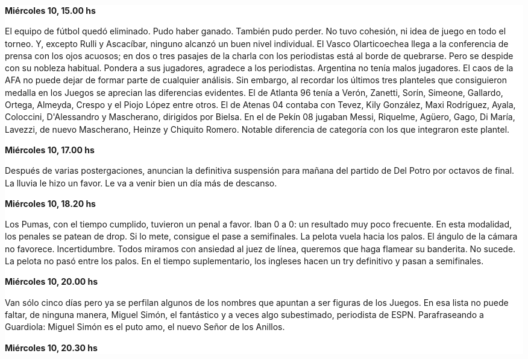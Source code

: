 **Miércoles 10, 15.00 hs**  


El
equipo de fútbol quedó eliminado. Pudo haber ganado. También pudo
perder. No tuvo cohesión, ni idea de juego en todo el torneo. Y,
excepto Rulli y Ascacíbar, ninguno alcanzó un buen nivel
individual. El Vasco Olarticoechea llega a la conferencia de prensa
con los ojos acuosos; en dos o tres pasajes de la charla con los
periodistas está al borde de quebrarse. Pero se despide con su
nobleza habitual. Pondera a sus jugadores, agradece a los
periodistas. Argentina no tenía malos jugadores. El caos de la AFA
no puede dejar de formar parte de cualquier análisis. Sin embargo,
al recordar los últimos tres planteles que consiguieron medalla en
los Juegos se aprecian las diferencias evidentes. El de Atlanta 96
tenía a Verón, Zanetti, Sorín, Simeone, Gallardo, Ortega, Almeyda,
Crespo y el Piojo López entre otros. El de Atenas 04 contaba con
Tevez, Kily González, Maxi Rodríguez, Ayala, Coloccini,
D'Alessandro y Mascherano, dirigidos por Bielsa. En el de Pekín 08
jugaban Messi, Riquelme, Agüero, Gago, Di María, Lavezzi, de nuevo
Mascherano, Heinze y Chiquito Romero. Notable diferencia de categoría
con los que integraron este plantel.

**Miércoles 10, 17.00 hs**  


 Después
de varias postergaciones, anuncian la definitiva suspensión para
mañana del partido de Del Potro por octavos de final. La lluvia le
hizo un favor. Le va a venir bien un día más de descanso.  
  


**Miércoles 10, 18.20 hs**  


 Los
Pumas, con el tiempo cumplido, tuvieron un penal a favor. Iban 0 a 0:
un resultado muy poco frecuente. En esta modalidad, los penales se
patean de drop. Si lo mete, consigue el pase a semifinales. La pelota
vuela hacia los palos. El ángulo de la cámara no favorece.
Incertidumbre. Todos miramos con ansiedad al juez de línea, queremos
que haga flamear su banderita. No sucede. La pelota no pasó entre
los palos. En el tiempo suplementario, los ingleses hacen un try
definitivo y pasan a semifinales.

**Miércoles 10, 20.00 hs**  


 Van
sólo cinco días pero ya se perfilan algunos de los nombres que
apuntan a ser figuras de los Juegos. En esa lista no puede faltar, de
ninguna manera, Miguel Simón, el fantástico y a veces algo
subestimado, periodista de ESPN. Parafraseando a Guardiola: Miguel
Simón es el puto amo, el nuevo Señor de los Anillos.

**Miércoles 10, 20.30 hs**  
